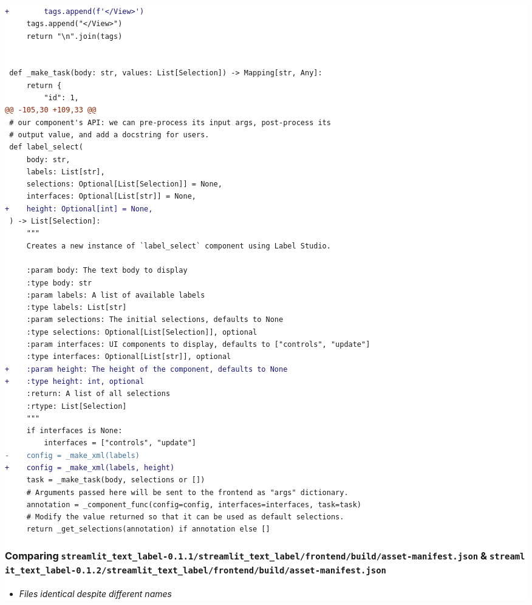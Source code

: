 ```diff
+        tags.append(f'</View>')
     tags.append("</View>")
     return "\n".join(tags)
 
 
 def _make_task(body: str, values: List[Selection]) -> Mapping[str, Any]:
     return {
         "id": 1,
@@ -105,30 +109,33 @@
 # our component's API: we can pre-process its input args, post-process its
 # output value, and add a docstring for users.
 def label_select(
     body: str,
     labels: List[str],
     selections: Optional[List[Selection]] = None,
     interfaces: Optional[List[str]] = None,
+    height: Optional[int] = None,
 ) -> List[Selection]:
     """
     Creates a new instance of `label_select` component using Label Studio.
 
     :param body: The text body to display
     :type body: str
     :param labels: A list of available labels
     :type labels: List[str]
     :param selections: The initial selections, defaults to None
     :type selections: Optional[List[Selection]], optional
     :param interfaces: UI components to display, defaults to ["controls", "update"]
     :type interfaces: Optional[List[str]], optional
+    :param height: The height of the component, defaults to None
+    :type height: int, optional
     :return: A list of all selections
     :rtype: List[Selection]
     """
     if interfaces is None:
         interfaces = ["controls", "update"]
-    config = _make_xml(labels)
+    config = _make_xml(labels, height)
     task = _make_task(body, selections or [])
     # Arguments passed here will be sent to the frontend as "args" dictionary.
     annotation = _component_func(config=config, interfaces=interfaces, task=task)
     # Modify the value returned so that it can be used as default selections.
     return _get_selections(annotation) if annotation else []
```

### Comparing `streamlit_text_label-0.1.1/streamlit_text_label/frontend/build/asset-manifest.json` & `streamlit_text_label-0.1.2/streamlit_text_label/frontend/build/asset-manifest.json`

 * *Files identical despite different names*
